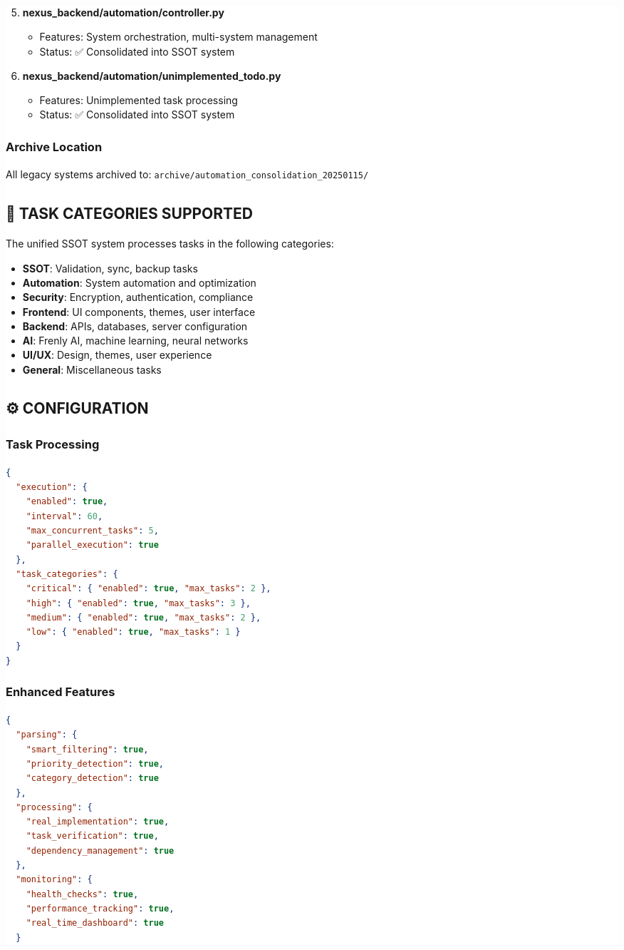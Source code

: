 5. **nexus_backend/automation/controller.py**
   - Features: System orchestration, multi-system management
   - Status: ✅ Consolidated into SSOT system

6. **nexus_backend/automation/unimplemented_todo.py**
   - Features: Unimplemented task processing
   - Status: ✅ Consolidated into SSOT system

### **Archive Location**

All legacy systems archived to: `archive/automation_consolidation_20250115/`

## 🎯 **TASK CATEGORIES SUPPORTED**

The unified SSOT system processes tasks in the following categories:

- **SSOT**: Validation, sync, backup tasks
- **Automation**: System automation and optimization
- **Security**: Encryption, authentication, compliance
- **Frontend**: UI components, themes, user interface
- **Backend**: APIs, databases, server configuration
- **AI**: Frenly AI, machine learning, neural networks
- **UI/UX**: Design, themes, user experience
- **General**: Miscellaneous tasks

## ⚙️ **CONFIGURATION**

### **Task Processing**

```json
{
  "execution": {
    "enabled": true,
    "interval": 60,
    "max_concurrent_tasks": 5,
    "parallel_execution": true
  },
  "task_categories": {
    "critical": { "enabled": true, "max_tasks": 2 },
    "high": { "enabled": true, "max_tasks": 3 },
    "medium": { "enabled": true, "max_tasks": 2 },
    "low": { "enabled": true, "max_tasks": 1 }
  }
}
```

### **Enhanced Features**

```json
{
  "parsing": {
    "smart_filtering": true,
    "priority_detection": true,
    "category_detection": true
  },
  "processing": {
    "real_implementation": true,
    "task_verification": true,
    "dependency_management": true
  },
  "monitoring": {
    "health_checks": true,
    "performance_tracking": true,
    "real_time_dashboard": true
  }
```